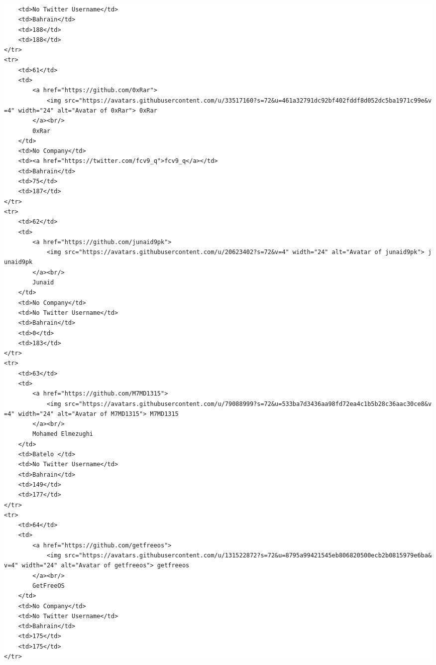 		<td>No Twitter Username</td>
		<td>Bahrain</td>
		<td>188</td>
		<td>188</td>
	</tr>
	<tr>
		<td>61</td>
		<td>
			<a href="https://github.com/0xRar">
				<img src="https://avatars.githubusercontent.com/u/33517160?s=72&u=461a32791dc92bf402fddf8d052dc5ba1971c99e&v=4" width="24" alt="Avatar of 0xRar"> 0xRar
			</a><br/>
			0xRar
		</td>
		<td>No Company</td>
		<td><a href="https://twitter.com/fcv9_q">fcv9_q</a></td>
		<td>Bahrain</td>
		<td>75</td>
		<td>187</td>
	</tr>
	<tr>
		<td>62</td>
		<td>
			<a href="https://github.com/junaid9pk">
				<img src="https://avatars.githubusercontent.com/u/20623402?s=72&v=4" width="24" alt="Avatar of junaid9pk"> junaid9pk
			</a><br/>
			Junaid
		</td>
		<td>No Company</td>
		<td>No Twitter Username</td>
		<td>Bahrain</td>
		<td>0</td>
		<td>183</td>
	</tr>
	<tr>
		<td>63</td>
		<td>
			<a href="https://github.com/M7MD1315">
				<img src="https://avatars.githubusercontent.com/u/79088999?s=72&u=533ba7d3436aa98fd72ea4c1b5b28c36aac30ce8&v=4" width="24" alt="Avatar of M7MD1315"> M7MD1315
			</a><br/>
			Mohamed Elmezughi
		</td>
		<td>Batelo </td>
		<td>No Twitter Username</td>
		<td>Bahrain</td>
		<td>149</td>
		<td>177</td>
	</tr>
	<tr>
		<td>64</td>
		<td>
			<a href="https://github.com/getfreeos">
				<img src="https://avatars.githubusercontent.com/u/131522872?s=72&u=8795a99421545eb806820500ecb2b0815979e6ba&v=4" width="24" alt="Avatar of getfreeos"> getfreeos
			</a><br/>
			GetFreeOS
		</td>
		<td>No Company</td>
		<td>No Twitter Username</td>
		<td>Bahrain</td>
		<td>175</td>
		<td>175</td>
	</tr>